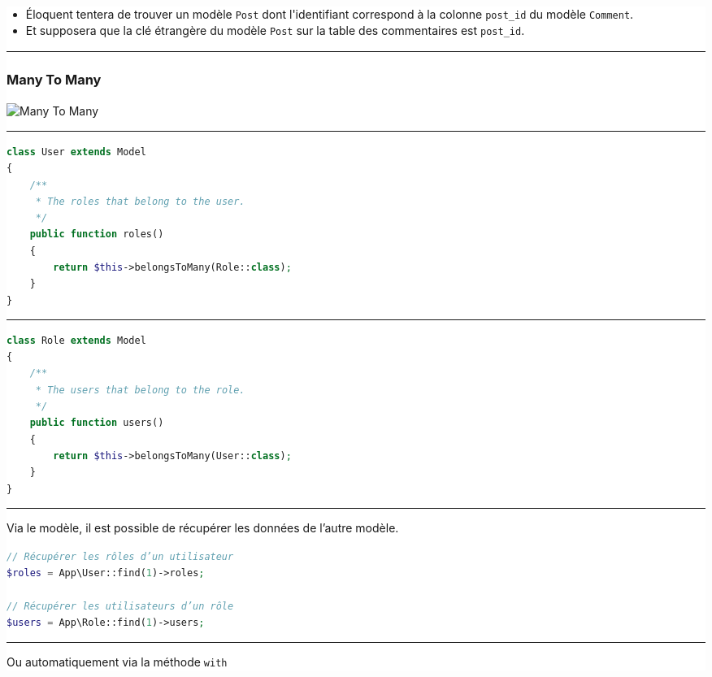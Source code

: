 - Éloquent tentera de trouver un modèle `Post` dont l'identifiant correspond à la colonne `post_id` du modèle `Comment`.
- Et supposera que la clé étrangère du modèle `Post` sur la table des commentaires est `post_id`.

---

### Many To Many

![Many To Many](./img/many-to-many.png)

---

```php
class User extends Model
{
    /**
     * The roles that belong to the user.
     */
    public function roles()
    {
        return $this->belongsToMany(Role::class);
    }
}
```

---

```php
class Role extends Model
{
    /**
     * The users that belong to the role.
     */
    public function users()
    {
        return $this->belongsToMany(User::class);
    }
}
```

---

Via le modèle, il est possible de récupérer les données de l’autre modèle.

```php
// Récupérer les rôles d’un utilisateur
$roles = App\User::find(1)->roles;

// Récupérer les utilisateurs d’un rôle
$users = App\Role::find(1)->users;
```

---

Ou automatiquement via la méthode `with`
